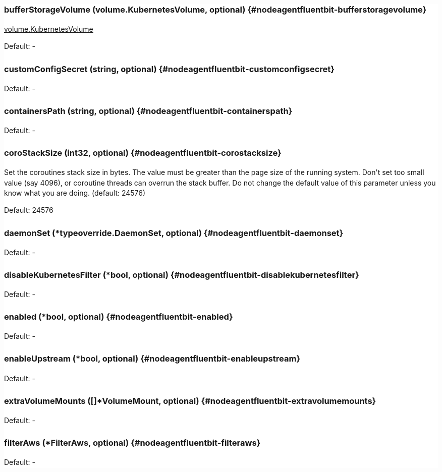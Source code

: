 ### bufferStorageVolume (volume.KubernetesVolume, optional) {#nodeagentfluentbit-bufferstoragevolume}

[volume.KubernetesVolume](https://github.com/cisco-open/operator-tools/tree/master/docs/types) 

Default: -

### customConfigSecret (string, optional) {#nodeagentfluentbit-customconfigsecret}

Default: -

### containersPath (string, optional) {#nodeagentfluentbit-containerspath}

Default: -

### coroStackSize (int32, optional) {#nodeagentfluentbit-corostacksize}

Set the coroutines stack size in bytes. The value must be greater than the page size of the running system. Don't set too small value (say 4096), or coroutine threads can overrun the stack buffer. Do not change the default value of this parameter unless you know what you are doing. (default: 24576) 

Default: 24576

### daemonSet (*typeoverride.DaemonSet, optional) {#nodeagentfluentbit-daemonset}

Default: -

### disableKubernetesFilter (*bool, optional) {#nodeagentfluentbit-disablekubernetesfilter}

Default: -

### enabled (*bool, optional) {#nodeagentfluentbit-enabled}

Default: -

### enableUpstream (*bool, optional) {#nodeagentfluentbit-enableupstream}

Default: -

### extraVolumeMounts ([]*VolumeMount, optional) {#nodeagentfluentbit-extravolumemounts}

Default: -

### filterAws (*FilterAws, optional) {#nodeagentfluentbit-filteraws}

Default: -
